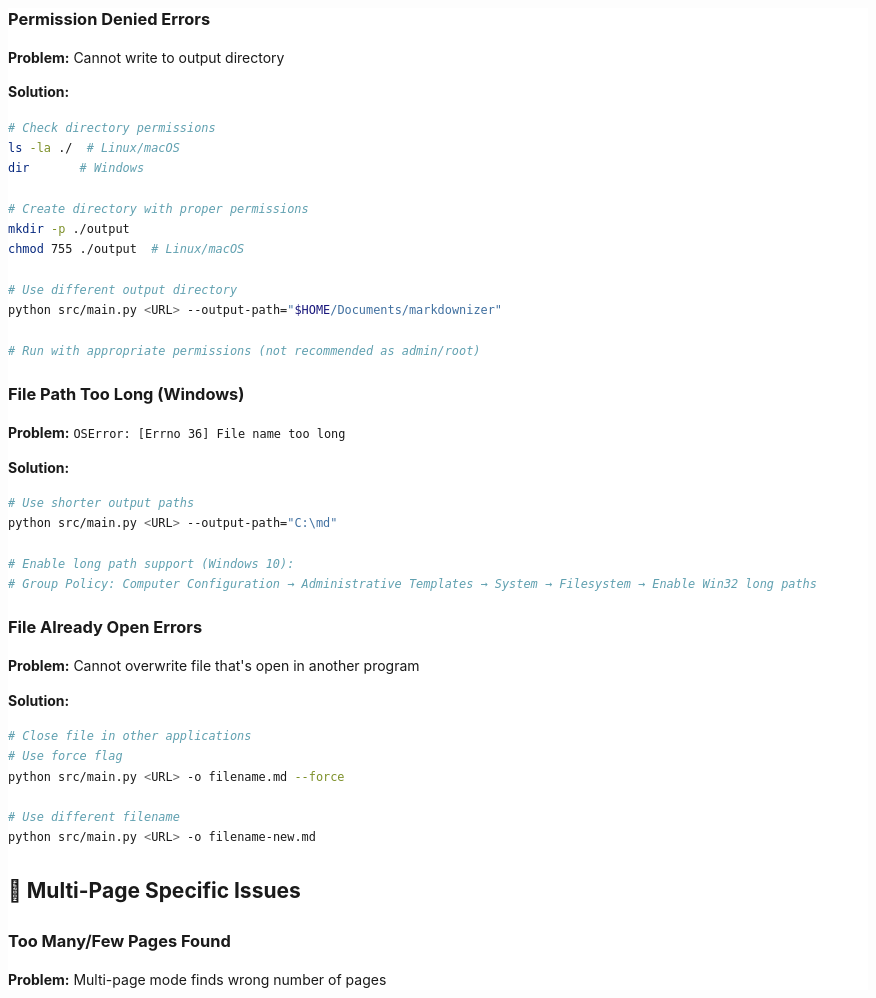 ### Permission Denied Errors

**Problem:** Cannot write to output directory

**Solution:**
```bash
# Check directory permissions
ls -la ./  # Linux/macOS
dir       # Windows

# Create directory with proper permissions
mkdir -p ./output
chmod 755 ./output  # Linux/macOS

# Use different output directory
python src/main.py <URL> --output-path="$HOME/Documents/markdownizer"

# Run with appropriate permissions (not recommended as admin/root)
```

### File Path Too Long (Windows)

**Problem:** `OSError: [Errno 36] File name too long`

**Solution:**
```bash
# Use shorter output paths
python src/main.py <URL> --output-path="C:\md"

# Enable long path support (Windows 10):
# Group Policy: Computer Configuration → Administrative Templates → System → Filesystem → Enable Win32 long paths
```

### File Already Open Errors

**Problem:** Cannot overwrite file that's open in another program

**Solution:**
```bash
# Close file in other applications
# Use force flag
python src/main.py <URL> -o filename.md --force

# Use different filename
python src/main.py <URL> -o filename-new.md
```

## 🔗 Multi-Page Specific Issues

### Too Many/Few Pages Found

**Problem:** Multi-page mode finds wrong number of pages
